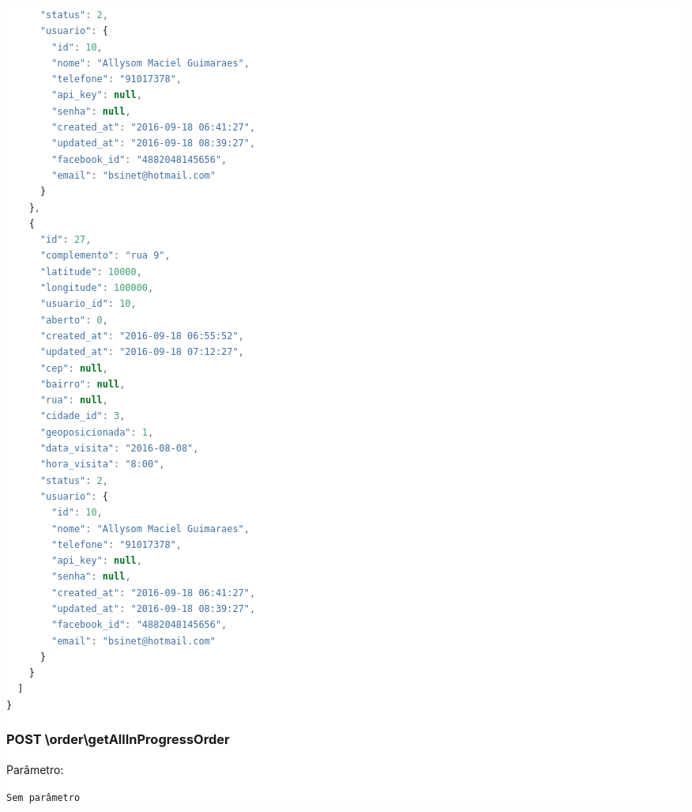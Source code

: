 ```js
      "status": 2,
      "usuario": {
        "id": 10,
        "nome": "Allysom Maciel Guimaraes",
        "telefone": "91017378",
        "api_key": null,
        "senha": null,
        "created_at": "2016-09-18 06:41:27",
        "updated_at": "2016-09-18 08:39:27",
        "facebook_id": "4882048145656",
        "email": "bsinet@hotmail.com"
      }
    },
    {
      "id": 27,
      "complemento": "rua 9",
      "latitude": 10000,
      "longitude": 100000,
      "usuario_id": 10,
      "aberto": 0,
      "created_at": "2016-09-18 06:55:52",
      "updated_at": "2016-09-18 07:12:27",
      "cep": null,
      "bairro": null,
      "rua": null,
      "cidade_id": 3,
      "geoposicionada": 1,
      "data_visita": "2016-08-08",
      "hora_visita": "8:00",
      "status": 2,
      "usuario": {
        "id": 10,
        "nome": "Allysom Maciel Guimaraes",
        "telefone": "91017378",
        "api_key": null,
        "senha": null,
        "created_at": "2016-09-18 06:41:27",
        "updated_at": "2016-09-18 08:39:27",
        "facebook_id": "4882048145656",
        "email": "bsinet@hotmail.com"
      }
    }
  ]
}
```

### POST \order\getAllInProgressOrder
Parâmetro:
```js
Sem parâmetro
```

